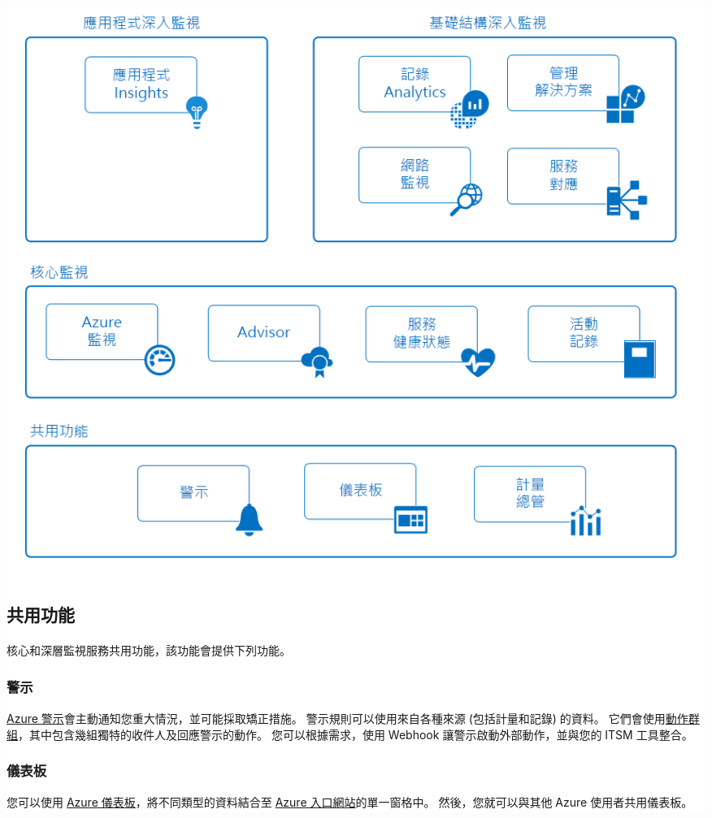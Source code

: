 ![監視概觀](media/monitoring-overview/monitoring-products-overview.png)


## <a name="shared-capabilities"></a>共用功能
核心和深層監視服務共用功能，該功能會提供下列功能。

### <a name="alerts"></a>警示
[Azure 警示](../monitoring-and-diagnostics/monitoring-overview-alerts.md)會主動通知您重大情況，並可能採取矯正措施。 警示規則可以使用來自各種來源 (包括計量和記錄) 的資料。 它們會使用[動作群組](../monitoring-and-diagnostics/monitoring-action-groups.md)，其中包含幾組獨特的收件人及回應警示的動作。 您可以根據需求，使用 Webhook 讓警示啟動外部動作，並與您的 ITSM 工具整合。

### <a name="dashboards"></a>儀表板
您可以使用 [Azure 儀表板](../azure-portal/azure-portal-dashboards.md)，將不同類型的資料結合至 [Azure 入口網站](https://portal.azure.com)的單一窗格中。 然後，您就可以與其他 Azure 使用者共用儀表板。
